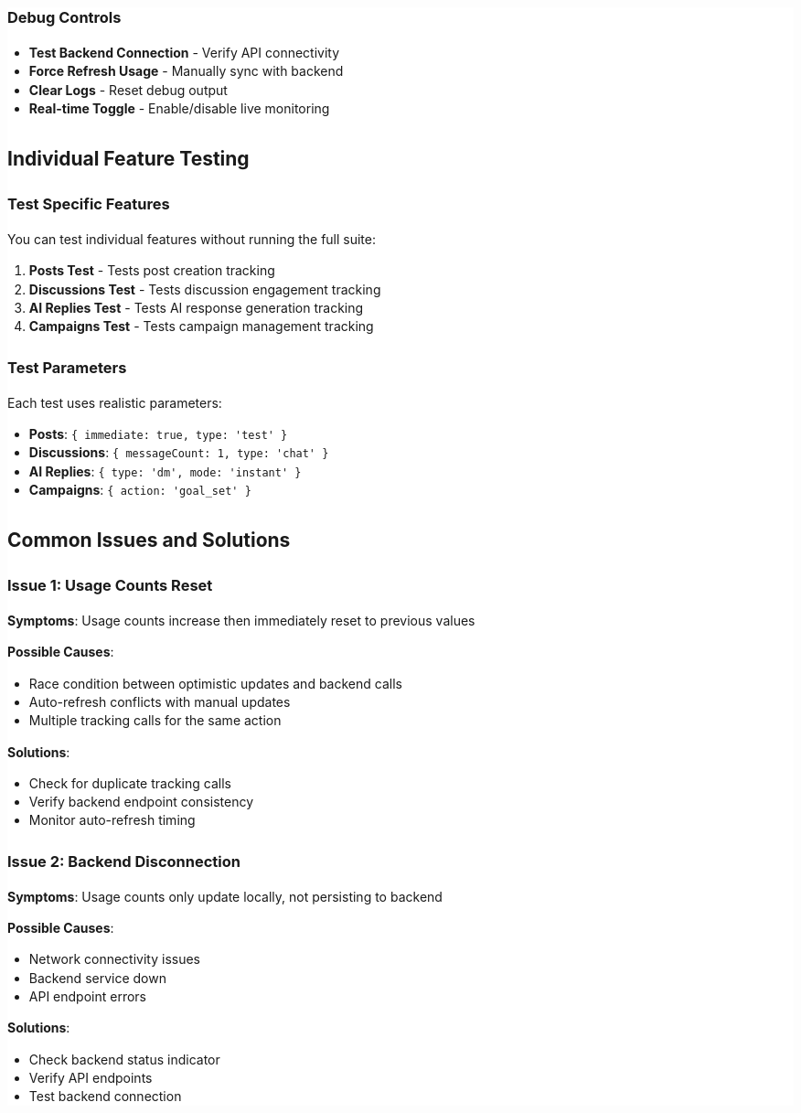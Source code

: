 ### Debug Controls

- **Test Backend Connection** - Verify API connectivity
- **Force Refresh Usage** - Manually sync with backend
- **Clear Logs** - Reset debug output
- **Real-time Toggle** - Enable/disable live monitoring

## Individual Feature Testing

### Test Specific Features

You can test individual features without running the full suite:

1. **Posts Test** - Tests post creation tracking
2. **Discussions Test** - Tests discussion engagement tracking
3. **AI Replies Test** - Tests AI response generation tracking
4. **Campaigns Test** - Tests campaign management tracking

### Test Parameters

Each test uses realistic parameters:
- **Posts**: `{ immediate: true, type: 'test' }`
- **Discussions**: `{ messageCount: 1, type: 'chat' }`
- **AI Replies**: `{ type: 'dm', mode: 'instant' }`
- **Campaigns**: `{ action: 'goal_set' }`

## Common Issues and Solutions

### Issue 1: Usage Counts Reset

**Symptoms**: Usage counts increase then immediately reset to previous values

**Possible Causes**:
- Race condition between optimistic updates and backend calls
- Auto-refresh conflicts with manual updates
- Multiple tracking calls for the same action

**Solutions**:
- Check for duplicate tracking calls
- Verify backend endpoint consistency
- Monitor auto-refresh timing

### Issue 2: Backend Disconnection

**Symptoms**: Usage counts only update locally, not persisting to backend

**Possible Causes**:
- Network connectivity issues
- Backend service down
- API endpoint errors

**Solutions**:
- Check backend status indicator
- Verify API endpoints
- Test backend connection
